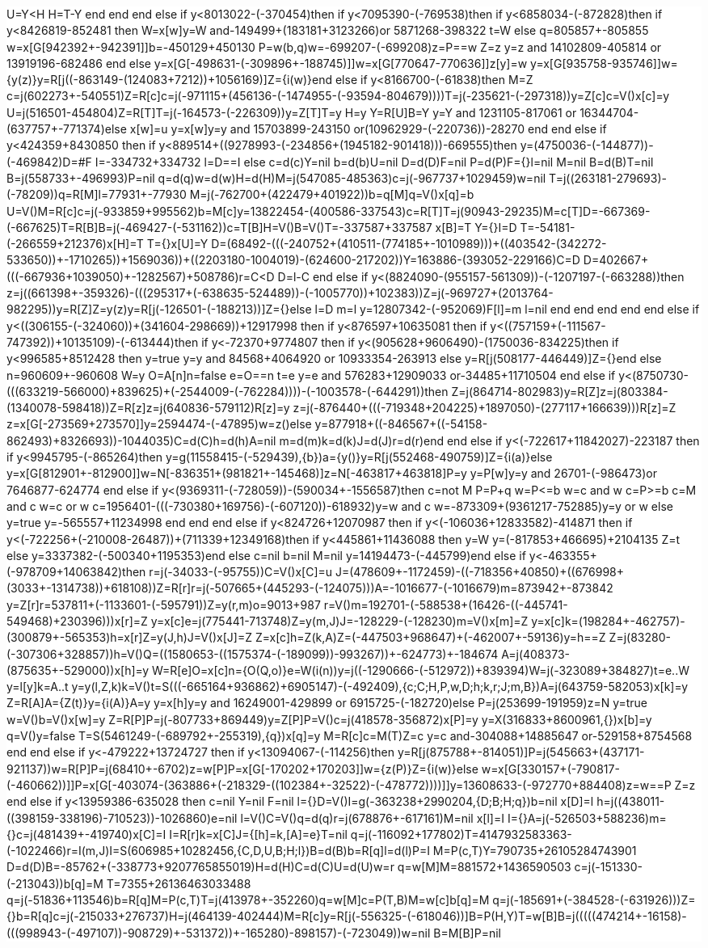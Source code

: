 U=Y<H H=T-Y end end end else if y<8013022-(-370454)then if y<7095390-(-769538)then if y<6858034-(-872828)then if y<8426819-852481 then W=x[w]y=W and-149499+(183181+3123266)or 5871268-398322 t=W else q=805857+-805855 w=x[G[942392+-942391]]b=-450129+450130 P=w(b,q)w=-699207-(-699208)z=P==w Z=z y=z and 14102809-405814 or 13919196-682486 end else y=x[G[-498631-(-309896+-188745)]]w=x[G[770647-770636]]z[y]=w y=x[G[935758-935746]]w={y(z)}y=R[j((-863149-(124083+7212))+1056169)]Z={i(w)}end else if y<8166700-(-61838)then M=Z c=j(602273+-540551)Z=R[c]c=j(-971115+(456136-(-1474955-(-93594-804679))))T=j(-235621-(-297318))y=Z[c]c=V()x[c]=y U=j(516501-454804)Z=R[T]T=j(-164573-(-226309))y=Z[T]T=y H=y Y=R[U]B=Y y=Y and 1231105-817061 or 16344704-(637757+-771374)else x[w]=u y=x[w]y=y and 15703899-243150 or(10962929-(-220736))-28270 end end else if y<424359+8430850 then if y<889514+((9278993-(-234856+(1945182-901418)))-669555)then y=(4750036-(-144877))-(-469842)D=#F I=-334732+334732 l=D==I else c=d(c)Y=nil b=d(b)U=nil D=d(D)F=nil P=d(P)F={}l=nil M=nil B=d(B)T=nil B=j(558733+-496993)P=nil q=d(q)w=d(w)H=d(H)M=j(547085-485363)c=j(-967737+1029459)w=nil T=j((263181-279693)-(-78209))q=R[M]l=77931+-77930 M=j(-762700+(422479+401922))b=q[M]q=V()x[q]=b U=V()M=R[c]c=j(-933859+995562)b=M[c]y=13822454-(400586-337543)c=R[T]T=j(90943-29235)M=c[T]D=-667369-(-667625)T=R[B]B=j(-469427-(-531162))c=T[B]H=V()B=V()T=-337587+337587 x[B]=T Y={}I=D T=-54181-(-266559+212376)x[H]=T T={}x[U]=Y D=(68492-(((-240752+(410511-(774185+-1010989)))+((403542-(342272-533650))+-1710265))+1569036))+((2203180-1004019)-(624600-217202))Y=163886-(393052-229166)C=D D=402667+(((-667936+1039050)+-1282567)+508786)r=C<D D=l-C end else if y<(8824090-(955157-561309))-(-1207197-(-663288))then z=j((661398+-359326)-(((295317+(-638635-524489))-(-1005770))+102383))Z=j(-969727+(2013764-982295))y=R[Z]Z=y(z)y=R[j(-126501-(-188213))]Z={}else l=D m=l y=12807342-(-952069)F[l]=m l=nil end end end end end else if y<((306155-(-324060))+(341604-298669))+12917998 then if y<876597+10635081 then if y<((757159+(-111567-747392))+10135109)-(-613444)then if y<-72370+9774807 then if y<(905628+9606490)-(1750036-834225)then if y<996585+8512428 then y=true y=y and 84568+4064920 or 10933354-263913 else y=R[j(508177-446449)]Z={}end else n=960609+-960608 W=y O=A[n]n=false e=O==n t=e y=e and 576283+12909033 or-34485+11710504 end else if y<(8750730-(((633219-566000)+839625)+(-2544009-(-762284))))-(-1003578-(-644291))then Z=j(864714-802983)y=R[Z]z=j(803384-(1340078-598418))Z=R[z]z=j(640836-579112)R[z]=y z=j(-876440+(((-719348+204225)+1897050)-(277117+166639)))R[z]=Z z=x[G[-273569+273570]]y=2594474-(-47895)w=z()else y=877918+((-846567+((-54158-862493)+8326693))-1044035)C=d(C)h=d(h)A=nil m=d(m)k=d(k)J=d(J)r=d(r)end end else if y<(-722617+11842027)-223187 then if y<9945795-(-865264)then y=g(11558415-(-529439),{b})a={y()}y=R[j(552468-490759)]Z={i(a)}else y=x[G[812901+-812900]]w=N[-836351+(981821+-145468)]z=N[-463817+463818]P=y y=P[w]y=y and 26701-(-986473)or 7646877-624774 end else if y<(9369311-(-728059))-(590034+-1556587)then c=not M P=P+q w=P<=b w=c and w c=P>=b c=M and c w=c or w c=1956401-(((-730380+169756)-(-607120))-618932)y=w and c w=-873309+(9361217-752885)y=y or w else y=true y=-565557+11234998 end end end else if y<824726+12070987 then if y<(-106036+12833582)-414871 then if y<(-722256+(-210008-26487))+(711339+12349168)then if y<445861+11436088 then y=W y=(-817853+466695)+2104135 Z=t else y=3337382-(-500340+1195353)end else c=nil b=nil M=nil y=14194473-(-445799)end else if y<-463355+(-978709+14063842)then r=j(-34033-(-95755))C=V()x[C]=u J=(478609+-1172459)-((-718356+40850)+((676998+(3033+-1314738))+618108))Z=R[r]r=j(-507665+(445293-(-124075)))A=-1016677-(-1016679)m=873942+-873842 y=Z[r]r=537811+(-1133601-(-595791))Z=y(r,m)o=9013+987 r=V()m=192701-(-588538+(16426-((-445741-549468)+230396)))x[r]=Z y=x[c]e=j(775441-713748)Z=y(m,J)J=-128229-(-128230)m=V()x[m]=Z y=x[c]k=(198284+-462757)-(300879+-565353)h=x[r]Z=y(J,h)J=V()x[J]=Z Z=x[c]h=Z(k,A)Z=(-447503+968647)+(-462007+-59136)y=h==Z Z=j(83280-(-307306+328857))h=V()Q=((1580653-((1575374-(-189099))-993267))+-624773)+-184674 A=j(408373-(875635+-529000))x[h]=y W=R[e]O=x[c]n={O(Q,o)}e=W(i(n))y=j((-1290666-(-512972))+839394)W=j(-323089+384827)t=e..W y=l[y]k=A..t y=y(l,Z,k)k=V()t=S(((-665164+936862)+6905147)-(-492409),{c;C;H,P,w,D;h;k,r;J;m,B})A=j(643759-582053)x[k]=y Z=R[A]A={Z(t)}y={i(A)}A=y y=x[h]y=y and 16249001-429899 or 6915725-(-182720)else P=j(253699-191959)z=N y=true w=V()b=V()x[w]=y Z=R[P]P=j(-807733+869449)y=Z[P]P=V()c=j(418578-356872)x[P]=y y=X(316833+8600961,{})x[b]=y q=V()y=false T=S(5461249-(-689792+-255319),{q})x[q]=y M=R[c]c=M(T)Z=c y=c and-304088+14885647 or-529158+8754568 end end else if y<-479222+13724727 then if y<13094067-(-114256)then y=R[j(875788+-814051)]P=j(545663+(437171-921137))w=R[P]P=j(68410+-6702)z=w[P]P=x[G[-170202+170203]]w={z(P)}Z={i(w)}else w=x[G[330157+(-790817-(-460662))]]P=x[G[-403074-(363886+(-218329-((102384+-32522)-(-478772))))]]y=13608633-(-972770+884408)z=w==P Z=z end else if y<13959386-635028 then c=nil Y=nil F=nil l={}D=V()I=g(-363238+2990204,{D;B;H;q})b=nil x[D]=l h=j((438011-((398159-338196)-710523))-1026860)e=nil l=V()C=V()q=d(q)r=j(678876+-617161)M=nil x[l]=I I={}A=j(-526503+588236)m={}c=j(481439+-419740)x[C]=I I=R[r]k=x[C]J={[h]=k,[A]=e}T=nil q=j(-116092+177802)T=4147932583363-(-1022466)r=I(m,J)I=S(606985+10282456,{C,D,U,B;H;l})B=d(B)b=R[q]l=d(l)P=I M=P(c,T)Y=790735+26105284743901 D=d(D)B=-85762+(-338773+9207765855019)H=d(H)C=d(C)U=d(U)w=r q=w[M]M=881572+1436590503 c=j(-151330-(-213043))b[q]=M T=7355+26136463033488 q=j(-51836+113546)b=R[q]M=P(c,T)T=j(413978+-352260)q=w[M]c=P(T,B)M=w[c]b[q]=M q=j(-185691+(-384528-(-631926)))Z={}b=R[q]c=j(-215033+276737)H=j(464139-402444)M=R[c]y=R[j(-556325-(-618046))]B=P(H,Y)T=w[B]B=j(((((474214+-16158)-(((998943-(-497107))-908729)+-531372))+-165280)-898157)-(-723049))w=nil B=M[B]P=nil
